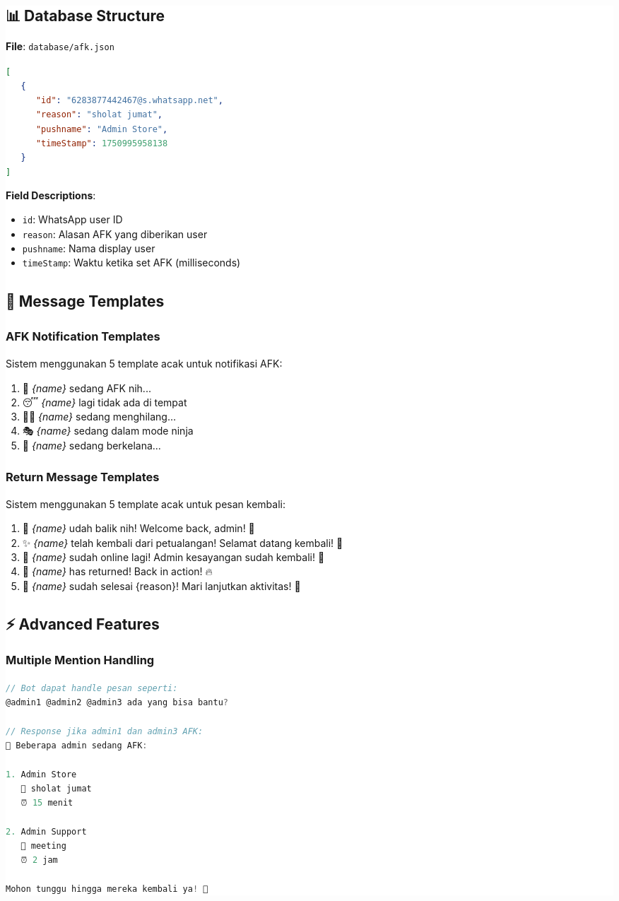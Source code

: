 ## 📊 Database Structure

**File**: `database/afk.json`

```json
[
   {
      "id": "6283877442467@s.whatsapp.net",
      "reason": "sholat jumat", 
      "pushname": "Admin Store",
      "timeStamp": 1750995958138
   }
]
```

**Field Descriptions**:
- `id`: WhatsApp user ID
- `reason`: Alasan AFK yang diberikan user
- `pushname`: Nama display user
- `timeStamp`: Waktu ketika set AFK (milliseconds)

## 🎨 Message Templates

### AFK Notification Templates
Sistem menggunakan 5 template acak untuk notifikasi AFK:

1. 🌙 *{name}* sedang AFK nih...
2. 😴 *{name}* lagi tidak ada di tempat  
3. 🚶‍♂️ *{name}* sedang menghilang...
4. 🎭 *{name}* sedang dalam mode ninja
5. 🌸 *{name}* sedang berkelana...

### Return Message Templates
Sistem menggunakan 5 template acak untuk pesan kembali:

1. 🎉 *{name}* udah balik nih! Welcome back, admin! 👋
2. ✨ *{name}* telah kembali dari petualangan! Selamat datang kembali! 🤗
3. 🌟 *{name}* sudah online lagi! Admin kesayangan sudah kembali! 💪
4. 🎊 *{name}* has returned! Back in action! 🔥
5. 🦋 *{name}* sudah selesai {reason}! Mari lanjutkan aktivitas! 🚀

## ⚡ Advanced Features

### Multiple Mention Handling
```javascript
// Bot dapat handle pesan seperti:
@admin1 @admin2 @admin3 ada yang bisa bantu?

// Response jika admin1 dan admin3 AFK:
🌙 Beberapa admin sedang AFK:

1. Admin Store
   💭 sholat jumat
   ⏰ 15 menit

2. Admin Support
   💭 meeting
   ⏰ 2 jam

Mohon tunggu hingga mereka kembali ya! 🙏
```
